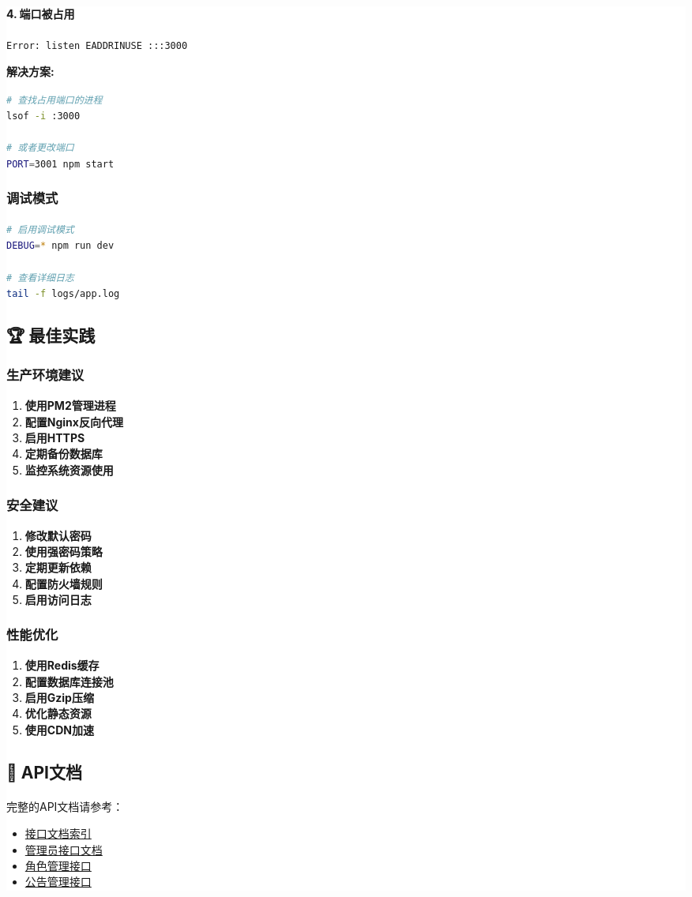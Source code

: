 #### 4. 端口被占用
```
Error: listen EADDRINUSE :::3000
```
**解决方案:**
```bash
# 查找占用端口的进程
lsof -i :3000

# 或者更改端口
PORT=3001 npm start
```

### 调试模式
```bash
# 启用调试模式
DEBUG=* npm run dev

# 查看详细日志
tail -f logs/app.log
```

## 🏆 最佳实践

### 生产环境建议
1. **使用PM2管理进程**
2. **配置Nginx反向代理**
3. **启用HTTPS**
4. **定期备份数据库**
5. **监控系统资源使用**

### 安全建议
1. **修改默认密码**
2. **使用强密码策略**
3. **定期更新依赖**
4. **配置防火墙规则**
5. **启用访问日志**

### 性能优化
1. **使用Redis缓存**
2. **配置数据库连接池**
3. **启用Gzip压缩**
4. **优化静态资源**
5. **使用CDN加速**

## 📱 API文档

完整的API文档请参考：
- [接口文档索引](./接口文档/00-接口文档索引.md)
- [管理员接口文档](./接口文档/06-管理员接口-更新版.md)
- [角色管理接口](./接口文档/角色管理接口文档.md)
- [公告管理接口](./接口文档/公告管理接口文档.md)
